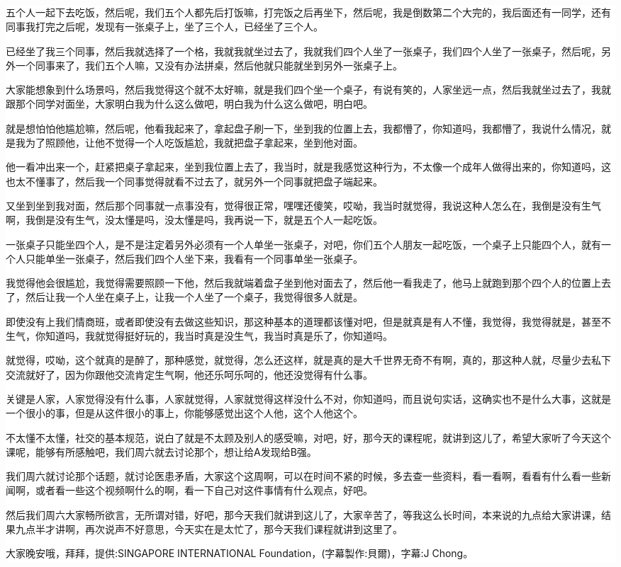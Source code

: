 五个人一起下去吃饭，然后呢，我们五个人都先后打饭嘛，打完饭之后再坐下，然后呢，我是倒数第二个大完的，我后面还有一同学，还有同事我打完之后呢，发现有一张桌子上，坐了三个人，已经坐了三个人。

已经坐了我三个同事，然后我就选择了一个格，我就我就坐过去了，我就我们四个人坐了一张桌子，我们四个人坐了一张桌子，然后呢，另外一个同事来了，我们五个人嘛，又没有办法拼桌，然后他就只能就坐到另外一张桌子上。

大家能想象到什么场景吗，然后我觉得这个就不太好嘛，就是我们四个坐一个桌子，有说有笑的，人家坐远一点，然后我就坐过去了，我就跟那个同学对面坐，大家明白我为什么这么做吧，明白我为什么这么做吧，明白吧。

就是想怕怕他尴尬嘛，然后呢，他看我起来了，拿起盘子刷一下，坐到我的位置上去，我都懵了，你知道吗，我都懵了，我说什么情况，就是我为了照顾他，让他不觉得一个人吃饭尴尬，我就把盘子拿起来，坐到他对面。

他一看冲出来一个，赶紧把桌子拿起来，坐到我位置上去了，我当时，就是我感觉这种行为，不太像一个成年人做得出来的，你知道吗，这也太不懂事了，然后我一个同事觉得就看不过去了，就另外一个同事就把盘子端起来。

又坐到坐到我对面，然后那个同事就一点事没有，觉得很正常，嘿嘿还傻笑，哎呦，我当时就觉得，我说这种人怎么在，我倒是没有生气啊，我倒是没有生气，没太懂是吗，没太懂是吗，我再说一下，就是五个人一起吃饭。

一张桌子只能坐四个人，是不是注定着另外必须有一个人单坐一张桌子，对吧，你们五个人朋友一起吃饭，一个桌子上只能四个人，就有一个人只能单坐一张桌子，然后我们四个人坐下来，我看有一个同事单坐一张桌子。

我觉得他会很尴尬，我觉得需要照顾一下他，然后我就端着盘子坐到他对面去了，然后他一看我走了，他马上就跑到那个四个人的位置上去了，然后让我一个人坐在桌子上，让我一个人坐了一个桌子，我觉得很多人就是。

即使没有上我们情商班，或者即使没有去做这些知识，那这种基本的道理都该懂对吧，但是就真是有人不懂，我觉得，我觉得就是，甚至不生气，你知道吗，我就觉得挺好玩的，我当时真是没生气，我当时真是乐了，你知道吗。

就觉得，哎呦，这个就真的是醉了，那种感觉，就觉得，怎么还这样，就是真的是大千世界无奇不有啊，真的，那这种人就，尽量少去私下交流就好了，因为你跟他交流肯定生气啊，他还乐呵乐呵的，他还没觉得有什么事。

关键是人家，人家觉得没有什么事，人家就觉得，人家就觉得这样没什么不对，你知道吗，而且说句实话，这确实也不是什么大事，这就是一个很小的事，但是从这件很小的事上，你能够感觉出这个人他，这个人他这个。

不太懂不太懂，社交的基本规范，说白了就是不太顾及别人的感受嘛，对吧，好，那今天的课程呢，就讲到这儿了，希望大家听了今天这个课呢，能够有所感触吧，我们周六就去讨论那个，想让给A发现给B强。

我们周六就讨论那个话题，就讨论医患矛盾，大家这个这周啊，可以在时间不紧的时候，多去查一些资料，看一看啊，看看有什么看一些新闻啊，或者看一些这个视频啊什么的啊，看一下自己对这件事情有什么观点，好吧。

然后我们周六大家畅所欲言，无所谓对错，好吧，那今天我们就讲到这儿了，大家辛苦了，等我这么长时间，本来说的九点给大家讲课，结果九点半才讲啊，再次说声不好意思，今天实在是太忙了，那今天我们课程就讲到这里了。

大家晚安哦，拜拜，提供:SINGAPORE INTERNATIONAL Foundation，(字幕製作:貝爾)，字幕:J Chong。

